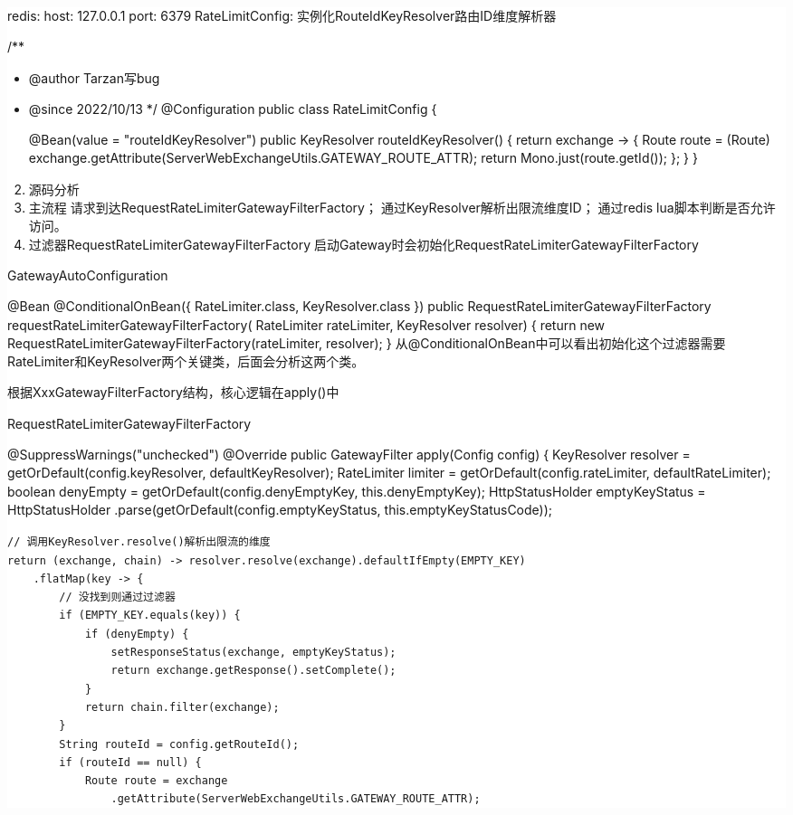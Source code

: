   redis:
    host: 127.0.0.1
    port: 6379
RateLimitConfig: 实例化RouteIdKeyResolver路由ID维度解析器

/**
 * @author Tarzan写bug
 * @since 2022/10/13
 */
@Configuration
public class RateLimitConfig {

    @Bean(value = "routeIdKeyResolver")
    public KeyResolver routeIdKeyResolver() {
        return exchange -> {
            Route route = (Route) exchange.getAttribute(ServerWebExchangeUtils.GATEWAY_ROUTE_ATTR);
            return Mono.just(route.getId());
        };
    }
}
2. 源码分析
1. 主流程
请求到达RequestRateLimiterGatewayFilterFactory；
通过KeyResolver解析出限流维度ID；
通过redis lua脚本判断是否允许访问。
2. 过滤器RequestRateLimiterGatewayFilterFactory
启动Gateway时会初始化RequestRateLimiterGatewayFilterFactory

GatewayAutoConfiguration

@Bean
@ConditionalOnBean({ RateLimiter.class, KeyResolver.class })
public RequestRateLimiterGatewayFilterFactory requestRateLimiterGatewayFilterFactory(
    RateLimiter rateLimiter, KeyResolver resolver) {
    return new RequestRateLimiterGatewayFilterFactory(rateLimiter, resolver);
}
从@ConditionalOnBean中可以看出初始化这个过滤器需要RateLimiter和KeyResolver两个关键类，后面会分析这两个类。

根据XxxGatewayFilterFactory结构，核心逻辑在apply()中

RequestRateLimiterGatewayFilterFactory

@SuppressWarnings("unchecked")
@Override
public GatewayFilter apply(Config config) {
    KeyResolver resolver = getOrDefault(config.keyResolver, defaultKeyResolver);
    RateLimiter<Object> limiter = getOrDefault(config.rateLimiter,
                                               defaultRateLimiter);
    boolean denyEmpty = getOrDefault(config.denyEmptyKey, this.denyEmptyKey);
    HttpStatusHolder emptyKeyStatus = HttpStatusHolder
        .parse(getOrDefault(config.emptyKeyStatus, this.emptyKeyStatusCode));

    // 调用KeyResolver.resolve()解析出限流的维度
    return (exchange, chain) -> resolver.resolve(exchange).defaultIfEmpty(EMPTY_KEY)
        .flatMap(key -> {
            // 没找到则通过过滤器
            if (EMPTY_KEY.equals(key)) {
                if (denyEmpty) {
                    setResponseStatus(exchange, emptyKeyStatus);
                    return exchange.getResponse().setComplete();
                }
                return chain.filter(exchange);
            }
            String routeId = config.getRouteId();
            if (routeId == null) {
                Route route = exchange
                    .getAttribute(ServerWebExchangeUtils.GATEWAY_ROUTE_ATTR);